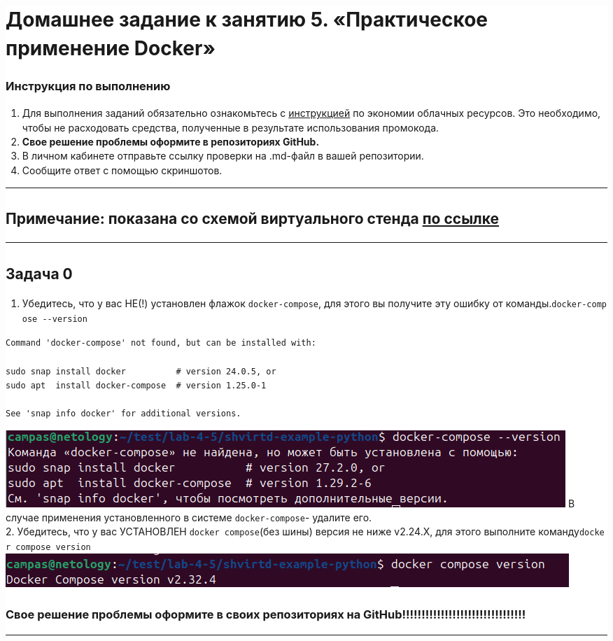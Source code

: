 # Домашнее задание к занятию 5. «Практическое применение Docker»


### Инструкция по выполнению

1. Для выполнения заданий обязательно ознакомьтесь с [инструкцией](https://github.com/netology-code/devops-materials/blob/master/cloudwork.MD) по экономии облачных ресурсов. Это необходимо, чтобы не расходовать средства, полученные в результате использования промокода.
2. **Свое решение проблемы оформите в репозиториях GitHub.**
3. В личном кабинете отправьте ссылку проверки на .md-файл в вашей репозитории.
4. Сообщите ответ с помощью скриншотов.

---

## Примечание: показана со схемой виртуального стенда [по ссылке](https://github.com/netology-code/shvirtd-example-python/blob/main/schema.pdf)


---

## Задача 0

1. Убедитесь, что у вас НЕ(!) установлен флажок `docker-compose`, для этого вы получите эту ошибку от команды.`docker-compose --version`

```
Command 'docker-compose' not found, but can be installed with:

sudo snap install docker          # version 24.0.5, or
sudo apt  install docker-compose  # version 1.25.0-1

See 'snap info docker' for additional versions.
```


![](Pasted%20image%2020250126195211.png)
В случае применения установленного в системе `docker-compose`- удалите его.  
2. Убедитесь, что у вас УСТАНОВЛЕН `docker compose`(без шины) версия не ниже v2.24.X, для этого выполните команду`docker compose version`
![](Pasted%20image%2020250126194920.png)
### **Свое решение проблемы оформите в своих репозиториях на GitHub!!!!!!!!!!!!!!!!!!!!!!!!!!!!!!!!**

---